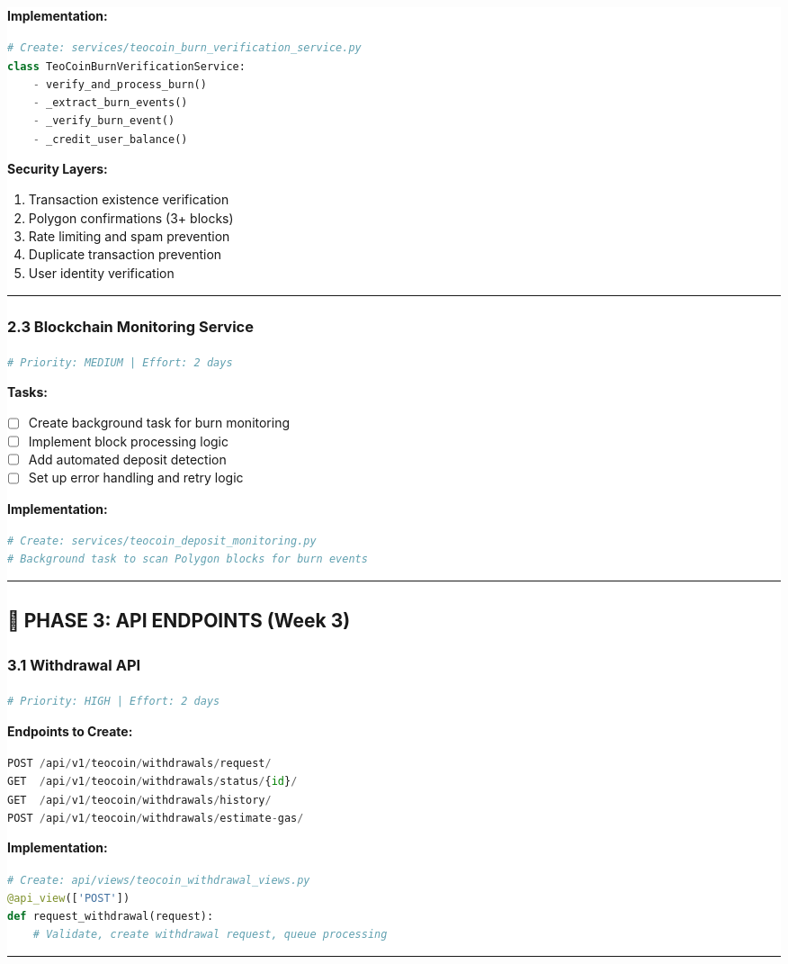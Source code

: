 **Implementation:**
```python
# Create: services/teocoin_burn_verification_service.py
class TeoCoinBurnVerificationService:
    - verify_and_process_burn()
    - _extract_burn_events()
    - _verify_burn_event()
    - _credit_user_balance()
```

**Security Layers:**
1. Transaction existence verification
2. Polygon confirmations (3+ blocks)
3. Rate limiting and spam prevention
4. Duplicate transaction prevention
5. User identity verification

---

### **2.3 Blockchain Monitoring Service**
```bash
# Priority: MEDIUM | Effort: 2 days
```

**Tasks:**
- [ ] Create background task for burn monitoring
- [ ] Implement block processing logic
- [ ] Add automated deposit detection
- [ ] Set up error handling and retry logic

**Implementation:**
```python
# Create: services/teocoin_deposit_monitoring.py
# Background task to scan Polygon blocks for burn events
```

---

## 🎨 **PHASE 3: API ENDPOINTS** (Week 3)

### **3.1 Withdrawal API**
```bash
# Priority: HIGH | Effort: 2 days
```

**Endpoints to Create:**
```python
POST /api/v1/teocoin/withdrawals/request/
GET  /api/v1/teocoin/withdrawals/status/{id}/
GET  /api/v1/teocoin/withdrawals/history/
POST /api/v1/teocoin/withdrawals/estimate-gas/
```

**Implementation:**
```python
# Create: api/views/teocoin_withdrawal_views.py
@api_view(['POST'])
def request_withdrawal(request):
    # Validate, create withdrawal request, queue processing
```

---